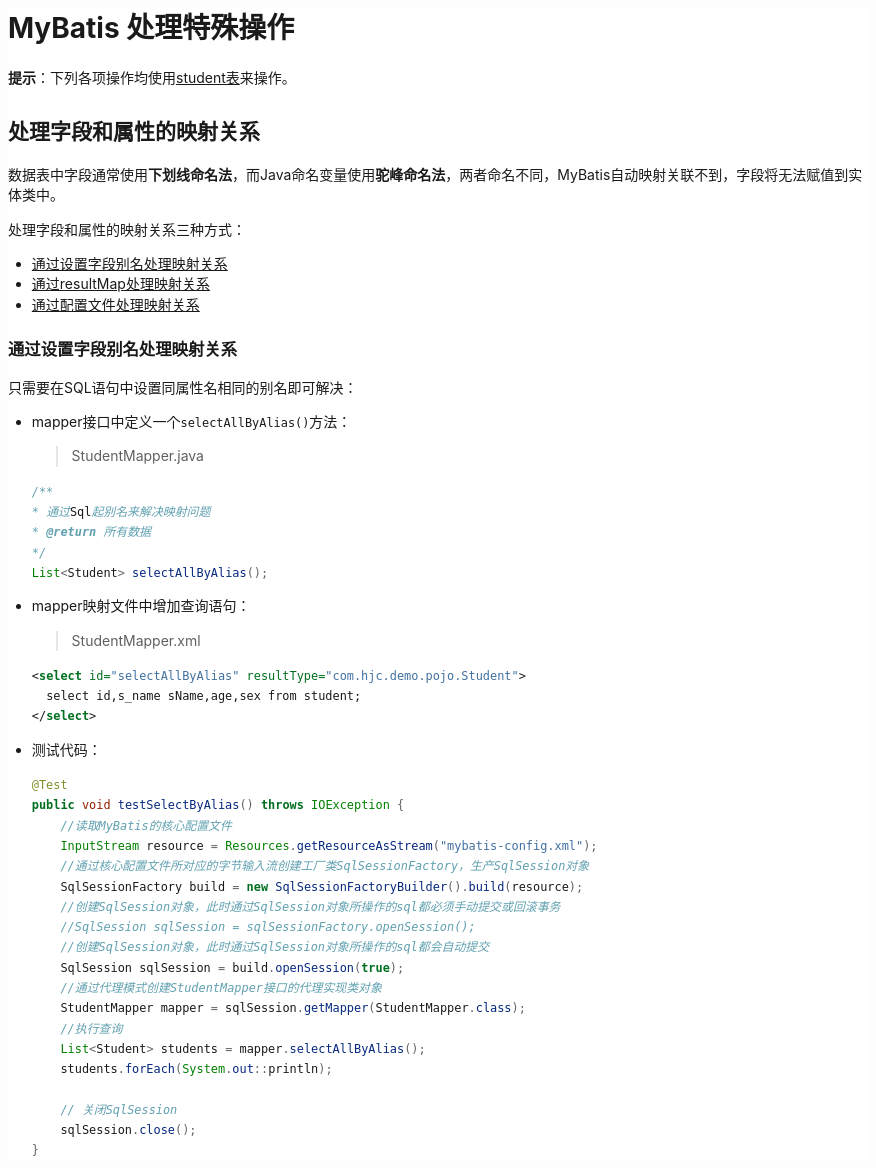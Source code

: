 # MyBatis 处理特殊操作

**提示**：下列各项操作均使用[student表](Table/student.md)来操作。

## 处理字段和属性的映射关系

数据表中字段通常使用**下划线命名法**，而Java命名变量使用**驼峰命名法**，两者命名不同，MyBatis自动映射关联不到，字段将无法赋值到实体类中。

处理字段和属性的映射关系三种方式：

- [通过设置字段别名处理映射关系](#通过设置字段别名处理映射关系)
- [通过resultMap处理映射关系](#通过resultMap处理映射关系)
- [通过配置文件处理映射关系](#通过配置文件处理映射关系)

### 通过设置字段别名处理映射关系

只需要在SQL语句中设置同属性名相同的别名即可解决：

- mapper接口中定义一个`selectAllByAlias()`方法：

  > StudentMapper.java

  ```java
  /**
  * 通过Sql起别名来解决映射问题
  * @return 所有数据
  */
  List<Student> selectAllByAlias();
  ```

- mapper映射文件中增加查询语句：

  > StudentMapper.xml

  ```xml
  <select id="selectAllByAlias" resultType="com.hjc.demo.pojo.Student">
  	select id,s_name sName,age,sex from student;
  </select>
  ```

- 测试代码：

  ```java
  @Test
  public void testSelectByAlias() throws IOException {
      //读取MyBatis的核心配置文件
      InputStream resource = Resources.getResourceAsStream("mybatis-config.xml");
      //通过核心配置文件所对应的字节输入流创建工厂类SqlSessionFactory，生产SqlSession对象
      SqlSessionFactory build = new SqlSessionFactoryBuilder().build(resource);
      //创建SqlSession对象，此时通过SqlSession对象所操作的sql都必须手动提交或回滚事务
      //SqlSession sqlSession = sqlSessionFactory.openSession();
      //创建SqlSession对象，此时通过SqlSession对象所操作的sql都会自动提交
      SqlSession sqlSession = build.openSession(true);
      //通过代理模式创建StudentMapper接口的代理实现类对象
      StudentMapper mapper = sqlSession.getMapper(StudentMapper.class);
      //执行查询
      List<Student> students = mapper.selectAllByAlias();
      students.forEach(System.out::println);
      
      // 关闭SqlSession
      sqlSession.close();
  }
  ```
